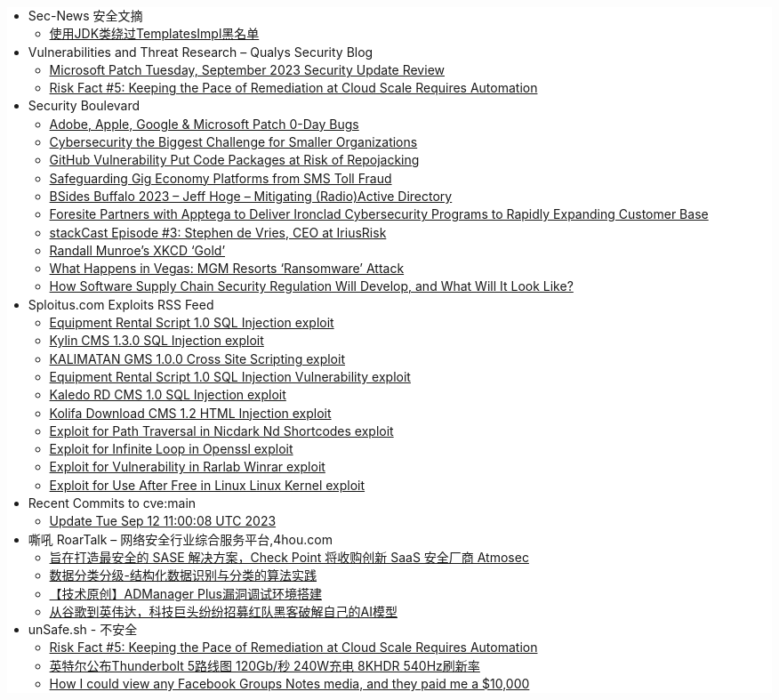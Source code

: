 - Sec-News 安全文摘
  - [使用JDK类绕过TemplatesImpl黑名单](https://govuln.com/news/url/LXYr)
- Vulnerabilities and Threat Research – Qualys Security Blog
  - [Microsoft Patch Tuesday, September 2023 Security Update Review](https://blog.qualys.com/category/vulnerabilities-threat-research)
  - [Risk Fact #5: Keeping the Pace of Remediation at Cloud Scale Requires Automation](https://blog.qualys.com/category/vulnerabilities-threat-research)
- Security Boulevard
  - [Adobe, Apple, Google & Microsoft Patch 0-Day Bugs](https://securityboulevard.com/2023/09/adobe-apple-google-microsoft-patch-0-day-bugs/)
  - [Cybersecurity the Biggest Challenge for Smaller Organizations](https://securityboulevard.com/2023/09/cybersecurity-the-biggest-challenge-for-smaller-organizations/)
  - [GitHub Vulnerability Put Code Packages at Risk of Repojacking](https://securityboulevard.com/2023/09/github-vulnerability-put-code-packages-at-risk-of-repojacking/)
  - [Safeguarding Gig Economy Platforms from SMS Toll Fraud](https://securityboulevard.com/2023/09/safeguarding-gig-economy-platforms-from-sms-toll-fraud/)
  - [BSides Buffalo 2023 –  Jeff Hoge – Mitigating (Radio)Active Directory](https://securityboulevard.com/2023/09/bsides-buffalo-2023-jeff-hoge-mitigating-radioactive-directory/)
  - [Foresite Partners with Apptega to Deliver Ironclad Cybersecurity Programs to Rapidly Expanding Customer Base](https://securityboulevard.com/2023/09/foresite-partners-with-apptega-to-deliver-ironclad-cybersecurity-programs-to-rapidly-expanding-customer-base/)
  - [stackCast Episode #3: Stephen de Vries, CEO at IriusRisk](https://securityboulevard.com/2023/09/stackcast-episode-3-stephen-de-vries-ceo-at-iriusrisk/)
  - [Randall Munroe’s XKCD ‘Gold’](https://securityboulevard.com/2023/09/randall-munroes-xkcd-gold/)
  - [What Happens in Vegas: MGM Resorts ‘Ransomware’ Attack](https://securityboulevard.com/2023/09/mgm-ransomware-richixbw/)
  - [How Software Supply Chain Security Regulation Will Develop, and What Will It Look Like?](https://securityboulevard.com/2023/09/how-software-supply-chain-security-regulation-will-develop-and-what-will-it-look-like/)
- Sploitus.com Exploits RSS Feed
  - [Equipment Rental Script 1.0 SQL Injection exploit](https://sploitus.com/exploit?id=PACKETSTORM:174619&utm_source=rss&utm_medium=rss)
  - [Kylin CMS 1.3.0 SQL Injection exploit](https://sploitus.com/exploit?id=PACKETSTORM:174616&utm_source=rss&utm_medium=rss)
  - [KALIMATAN GMS 1.0.0 Cross Site Scripting exploit](https://sploitus.com/exploit?id=PACKETSTORM:174617&utm_source=rss&utm_medium=rss)
  - [Equipment Rental Script 1.0 SQL Injection Vulnerability exploit](https://sploitus.com/exploit?id=1337DAY-ID-39061&utm_source=rss&utm_medium=rss)
  - [Kaledo RD CMS 1.0 SQL Injection exploit](https://sploitus.com/exploit?id=PACKETSTORM:174608&utm_source=rss&utm_medium=rss)
  - [Kolifa Download CMS 1.2 HTML Injection exploit](https://sploitus.com/exploit?id=PACKETSTORM:174618&utm_source=rss&utm_medium=rss)
  - [Exploit for Path Traversal in Nicdark Nd Shortcodes exploit](https://sploitus.com/exploit?id=5E69138C-B745-5CBB-BDB3-4A278738EDC1&utm_source=rss&utm_medium=rss)
  - [Exploit for Infinite Loop in Openssl exploit](https://sploitus.com/exploit?id=5ACB7D6C-CC90-52D8-BFB9-C783C3ACA5FA&utm_source=rss&utm_medium=rss)
  - [Exploit for Vulnerability in Rarlab Winrar exploit](https://sploitus.com/exploit?id=29C4FF34-34CE-513B-B7EE-87AB68414E56&utm_source=rss&utm_medium=rss)
  - [Exploit for Use After Free in Linux Linux Kernel exploit](https://sploitus.com/exploit?id=713989C9-D7B5-52B3-8C25-409C7D21D49C&utm_source=rss&utm_medium=rss)
- Recent Commits to cve:main
  - [Update Tue Sep 12 11:00:08 UTC 2023](https://github.com/trickest/cve/commit/4a2f537ee497026c1046e91bc46521d2341a7154)
- 嘶吼 RoarTalk – 网络安全行业综合服务平台,4hou.com
  - [旨在打造最安全的 SASE 解决方案，Check Point 将收购创新 SaaS 安全厂商 Atmosec](https://www.4hou.com/posts/m0nr)
  - [数据分类分级-结构化数据识别与分类的算法实践](https://www.4hou.com/posts/PK9W)
  - [【技术原创】ADManager Plus漏洞调试环境搭建](https://www.4hou.com/posts/NK9K)
  - [从谷歌到英伟达，科技巨头纷纷招募红队黑客破解自己的AI模型](https://www.4hou.com/posts/V2kW)
- unSafe.sh - 不安全
  - [Risk Fact #5: Keeping the Pace of Remediation at Cloud Scale Requires Automation](https://buaq.net/go-176825.html)
  - [英特尔公布Thunderbolt 5路线图 120Gb/秒 240W充电 8KHDR 540Hz刷新率](https://buaq.net/go-176828.html)
  - [How I could view any Facebook Groups Notes media, and they paid me a $10,000](https://buaq.net/go-176826.html)